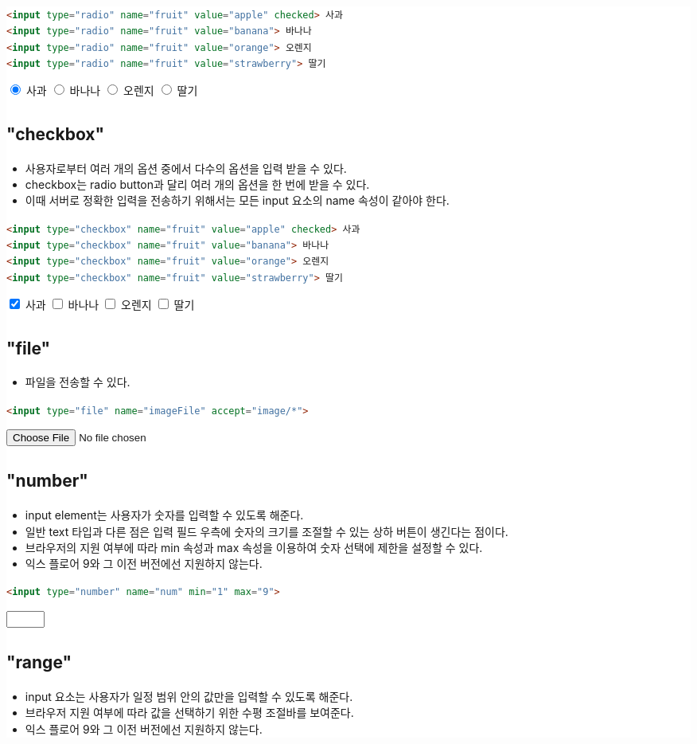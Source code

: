 ```html
<input type="radio" name="fruit" value="apple" checked> 사과
<input type="radio" name="fruit" value="banana"> 바나나
<input type="radio" name="fruit" value="orange"> 오렌지
<input type="radio" name="fruit" value="strawberry"> 딸기
```
<input type="radio" name="fruit" value="apple" checked> 사과
<input type="radio" name="fruit" value="banana"> 바나나
<input type="radio" name="fruit" value="orange"> 오렌지
<input type="radio" name="fruit" value="strawberry"> 딸기

## "checkbox"
- 사용자로부터 여러 개의 옵션 중에서 다수의 옵션을 입력 받을 수 있다.
- checkbox는 radio button과 달리 여러 개의 옵션을 한 번에 받을 수 있다.
- 이때 서버로 정확한 입력을 전송하기 위해서는 모든 input 요소의 name 속성이 같아야 한다.

```html
<input type="checkbox" name="fruit" value="apple" checked> 사과
<input type="checkbox" name="fruit" value="banana"> 바나나
<input type="checkbox" name="fruit" value="orange"> 오렌지
<input type="checkbox" name="fruit" value="strawberry"> 딸기
```
<input type="checkbox" name="fruit" value="apple" checked> 사과
<input type="checkbox" name="fruit" value="banana"> 바나나
<input type="checkbox" name="fruit" value="orange"> 오렌지
<input type="checkbox" name="fruit" value="strawberry"> 딸기

## "file"
- 파일을 전송할 수 있다.

```html
<input type="file" name="imageFile" accept="image/*">
```

<input type="file" name="imageFile" accept="image/*">


## "number"
- input element는 사용자가 숫자를 입력할 수 있도록 해준다.
- 일반 text 타입과 다른 점은 입력 필드 우측에 숫자의 크기를 조절할 수 있는 상하 버튼이 생긴다는 점이다.
- 브라우저의 지원 여부에 따라 min 속성과 max 속성을 이용하여 숫자 선택에 제한을 설정할 수 있다.
- 익스 플로어 9와 그 이전 버전에선 지원하지 않는다.

```html
<input type="number" name="num" min="1" max="9">
```

<input type="number" name="num" min="1" max="9">

## "range"
- input 요소는 사용자가 일정 범위 안의 값만을 입력할 수 있도록 해준다.
- 브라우저 지원 여부에 따라 값을 선택하기 위한 수평 조절바를 보여준다.
- 익스 플로어 9와 그 이전 버전에선 지원하지 않는다.
